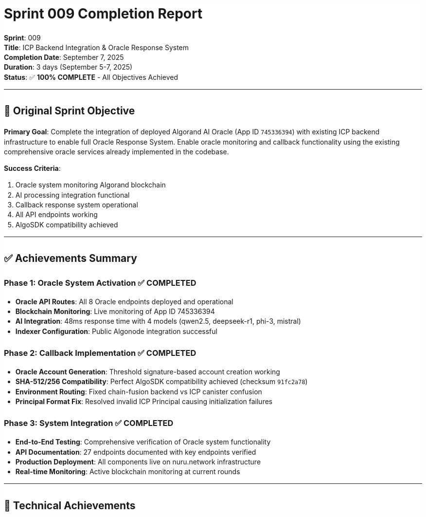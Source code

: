 # Sprint 009 Completion Report

**Sprint**: 009  
**Title**: ICP Backend Integration & Oracle Response System  
**Completion Date**: September 7, 2025  
**Duration**: 3 days (September 5-7, 2025)  
**Status**: ✅ **100% COMPLETE** - All Objectives Achieved  

---

## 🎯 **Original Sprint Objective**

**Primary Goal**: Complete the integration of deployed Algorand AI Oracle (App ID `745336394`) with existing ICP backend infrastructure to enable full Oracle Response System. Enable oracle monitoring and callback functionality using the existing comprehensive oracle services already implemented in the codebase.

**Success Criteria**: 
1. Oracle system monitoring Algorand blockchain
2. AI processing integration functional
3. Callback response system operational
4. All API endpoints working
5. AlgoSDK compatibility achieved

---

## ✅ **Achievements Summary**

### **Phase 1: Oracle System Activation** ✅ **COMPLETED**
- **Oracle API Routes**: All 8 Oracle endpoints deployed and operational
- **Blockchain Monitoring**: Live monitoring of App ID 745336394 
- **AI Integration**: 48ms response time with 4 models (qwen2.5, deepseek-r1, phi-3, mistral)
- **Indexer Configuration**: Public Algonode integration successful

### **Phase 2: Callback Implementation** ✅ **COMPLETED** 
- **Oracle Account Generation**: Threshold signature-based account creation working
- **SHA-512/256 Compatibility**: Perfect AlgoSDK compatibility achieved (checksum `91fc2a78`)
- **Environment Routing**: Fixed chain-fusion backend vs ICP canister confusion
- **Principal Format Fix**: Resolved invalid ICP Principal causing initialization failures

### **Phase 3: System Integration** ✅ **COMPLETED**
- **End-to-End Testing**: Comprehensive verification of Oracle system functionality
- **API Documentation**: 27 endpoints documented with key endpoints verified
- **Production Deployment**: All components live on nuru.network infrastructure
- **Real-time Monitoring**: Active blockchain monitoring at current rounds

---

## 🔧 **Technical Achievements**
